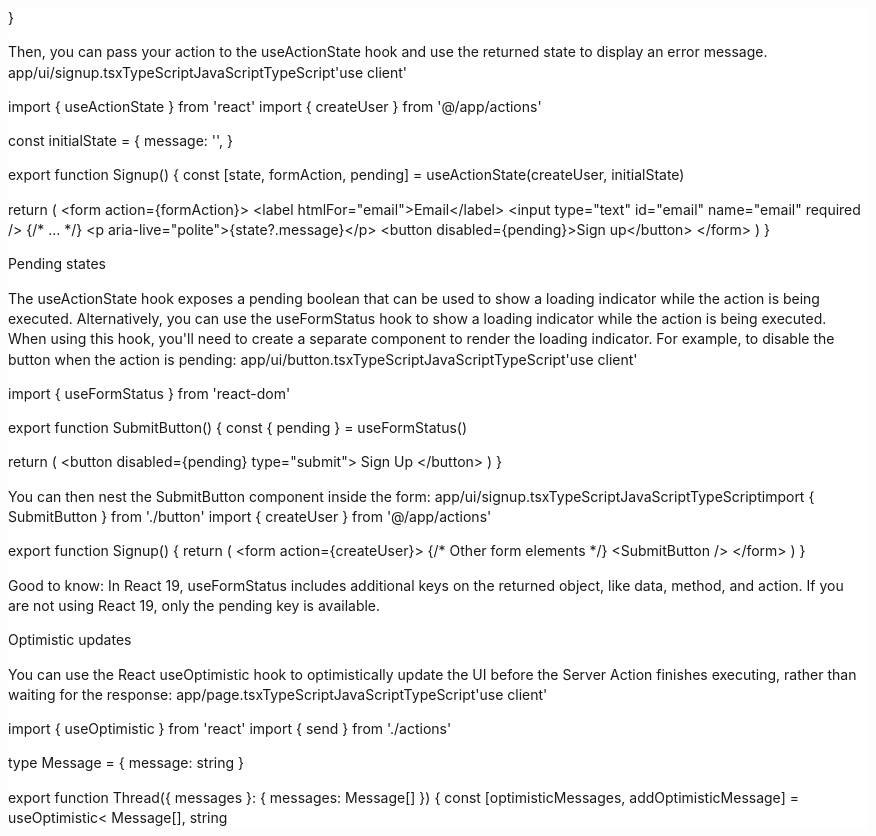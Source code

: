 }</p>
<p>Then, you can pass your action to the useActionState hook and use the returned state to display an error message.
app/ui/signup.tsxTypeScriptJavaScriptTypeScript'use client'</p>
<p>import { useActionState } from 'react'
import { createUser } from '@/app/actions'</p>
<p>const initialState = {
message: '',
}</p>
<p>export function Signup() {
const [state, formAction, pending] = useActionState(createUser, initialState)</p>
<p>return (
&lt;form action={formAction}&gt;
&lt;label htmlFor=&quot;email&quot;&gt;Email&lt;/label&gt;
&lt;input type=&quot;text&quot; id=&quot;email&quot; name=&quot;email&quot; required /&gt;
{/* ... */}
&lt;p aria-live=&quot;polite&quot;&gt;{state?.message}&lt;/p&gt;
&lt;button disabled={pending}&gt;Sign up&lt;/button&gt;
&lt;/form&gt;
)
}</p>
<p>Pending states</p>
<p>The useActionState hook exposes a pending boolean that can be used to show a loading indicator while the action is being executed.
Alternatively, you can use the useFormStatus hook to show a loading indicator while the action is being executed. When using this hook, you'll need to create a separate component to render the loading indicator. For example, to disable the button when the action is pending:
app/ui/button.tsxTypeScriptJavaScriptTypeScript'use client'</p>
<p>import { useFormStatus } from 'react-dom'</p>
<p>export function SubmitButton() {
const { pending } = useFormStatus()</p>
<p>return (
&lt;button disabled={pending} type=&quot;submit&quot;&gt;
Sign Up
&lt;/button&gt;
)
}</p>
<p>You can then nest the SubmitButton component inside the form:
app/ui/signup.tsxTypeScriptJavaScriptTypeScriptimport { SubmitButton } from './button'
import { createUser } from '@/app/actions'</p>
<p>export function Signup() {
return (
&lt;form action={createUser}&gt;
{/* Other form elements */}
&lt;SubmitButton /&gt;
&lt;/form&gt;
)
}</p>
<p>Good to know: In React 19, useFormStatus includes additional keys on the returned object, like data, method, and action. If you are not using React 19, only the pending key is available.</p>
<p>Optimistic updates</p>
<p>You can use the React useOptimistic hook to optimistically update the UI before the Server Action finishes executing, rather than waiting for the response:
app/page.tsxTypeScriptJavaScriptTypeScript'use client'</p>
<p>import { useOptimistic } from 'react'
import { send } from './actions'</p>
<p>type Message = {
message: string
}</p>
<p>export function Thread({ messages }: { messages: Message[] }) {
const [optimisticMessages, addOptimisticMessage] = useOptimistic&lt;
Message[],
string</p>
<blockquote>